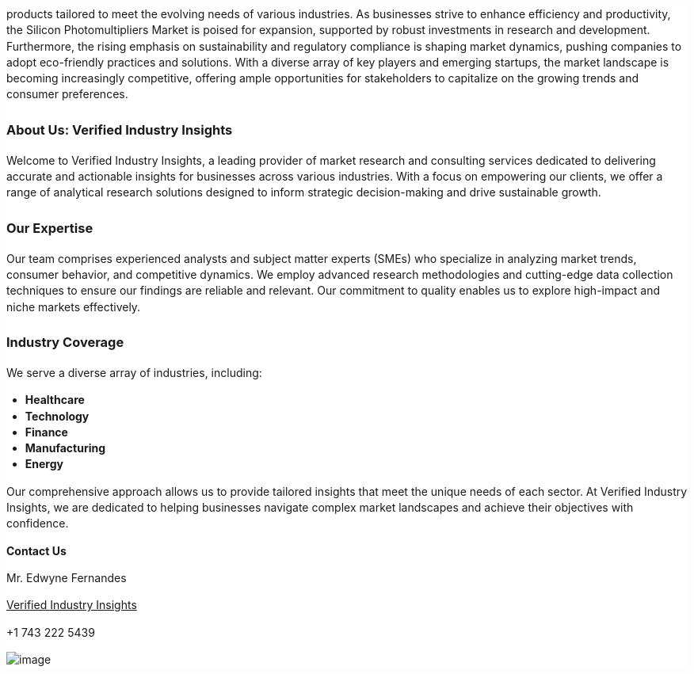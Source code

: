 products tailored to meet the evolving needs of various industries. As businesses strive to enhance efficiency and productivity, the Silicon Photomultipliers Market is poised for expansion, supported by robust investments in research and development. Furthermore, the rising emphasis on sustainability and regulatory compliance is shaping market dynamics, pushing companies to adopt eco-friendly practices and solutions. With a diverse array of key players and emerging startups, the market landscape is becoming increasingly competitive, offering ample opportunities for stakeholders to capitalize on the growing trends and consumer preferences.</p><h3>About Us: Verified Industry Insights</h3><p>Welcome to Verified Industry Insights, a leading provider of market research and consulting services dedicated to delivering accurate and actionable insights for businesses across various industries. With a focus on empowering our clients, we offer a range of analytical research solutions designed to inform strategic decision-making and drive sustainable growth.</p><h3>Our Expertise</h3><p>Our team comprises experienced analysts and subject matter experts (SMEs) who specialize in analyzing market trends, consumer behavior, and competitive dynamics. We employ advanced research methodologies and cutting-edge data collection techniques to ensure our findings are reliable and relevant. Our commitment to quality enables us to explore high-impact and niche markets effectively.</p><h3>Industry Coverage</h3><p>We serve a diverse array of industries, including:</p><ul><li><strong>Healthcare</strong></li><li><strong>Technology</strong></li><li><strong>Finance</strong></li><li><strong>Manufacturing</strong></li><li><strong>Energy</strong></li></ul><p>Our comprehensive approach allows us to provide tailored insights that meet the unique needs of each sector. At Verified Industry Insights, we are dedicated to helping businesses navigate complex market landscapes and achieve their objectives with confidence.</p><p><strong>Contact Us</strong></p><p>Mr. Edwyne Fernandes</p><p><a href="https://www.verifiedindustryinsights.com/">Verified Industry Insights</a></p><p>+1 743 222 5439</p>
![image](https://github.com/user-attachments/assets/57525c21-aaf7-443b-9080-3d1ad8803e02)
